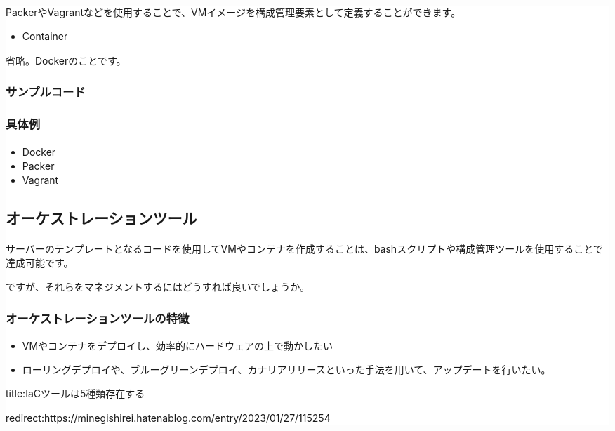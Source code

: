 PackerやVagrantなどを使用することで、VMイメージを構成管理要素として定義することができます。

- Container

省略。Dockerのことです。


### サンプルコード




### 具体例

- Docker
- Packer
- Vagrant


## オーケストレーションツール

サーバーのテンプレートとなるコードを使用してVMやコンテナを作成することは、bashスクリプトや構成管理ツールを使用することで達成可能です。

ですが、それらをマネジメントするにはどうすれば良いでしょうか。

### オーケストレーションツールの特徴

- VMやコンテナをデプロイし、効率的にハードウェアの上で動かしたい

- ローリングデプロイや、ブルーグリーンデプロイ、カナリアリリースといった手法を用いて、アップデートを行いたい。
















title:IaCツールは5種類存在する


redirect:https://minegishirei.hatenablog.com/entry/2023/01/27/115254
